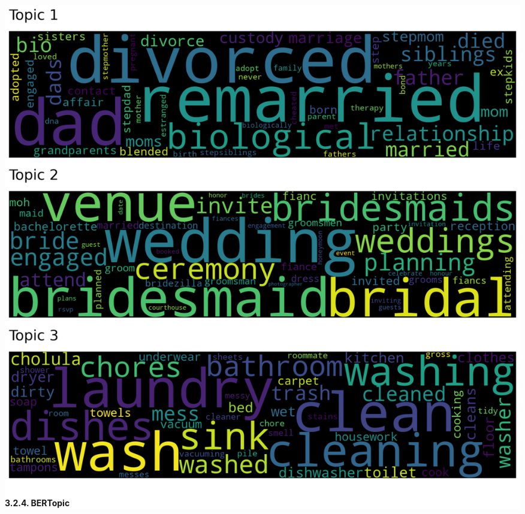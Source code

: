 ![topic1](../img/t2v-body-0.2-topic1.png)
![topic2](../img/t2v-body-0.2-topic2.png)
![topic3](../img/t2v-body-0.2-topic3.png)

####  3.2.4. <a name='BERTopic'></a>BERTopic

